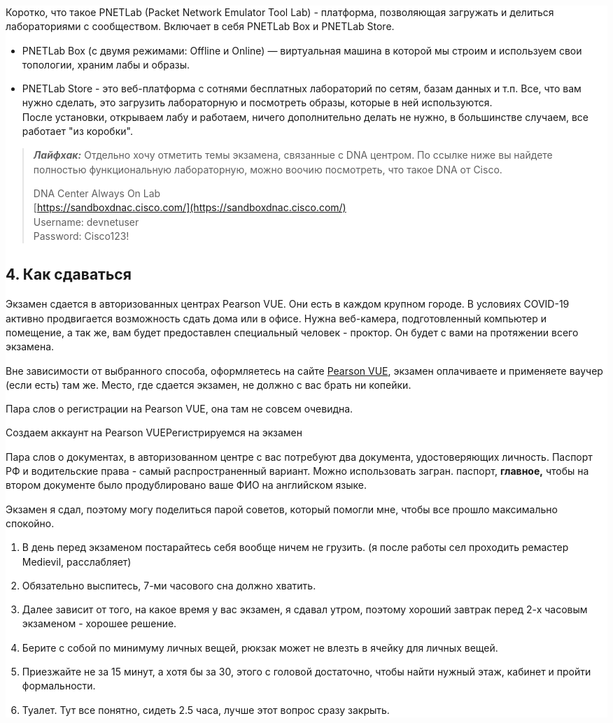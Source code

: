 Коротко, что такое PNETLab (Packet Network Emulator Tool Lab) - платформа, позволяющая загружать и делиться лабораториями с сообществом. Включает в себя PNETLab Box и PNETLab Store.

-   PNETLab Box (с двумя режимами: Offline и Online) — виртуальная машина в которой мы строим и используем свои топологии, храним лабы и образы.
    
-   PNETLab Store - это веб-платформа с сотнями бесплатных лабораторий по сетям, базам данных и т.п. Все, что вам нужно сделать, это загрузить лабораторную и посмотреть образы, которые в ней используются.  
    После установки, открываем лабу и работаем, ничего дополнительно делать не нужно, в большинстве случаем, все работает "из коробки".
    

> **_Лайфхак:_** Отдельно хочу отметить темы экзамена, связанные с DNA центром. По ссылке ниже вы найдете полностью функциональную лабораторную, можно воочию посмотреть, что такое DNA от Cisco.
> 
> DNA Center Always On Lab  
> [https://sandboxdnac.cisco.com/](https://sandboxdnac.cisco.com/)  
> Username: devnetuser  
> Password: Cisco123!

##  4. <a name='-1'></a>Как сдаваться

Экзамен сдается в авторизованных центрах Pearson VUE. Они есть в каждом крупном городе. В условиях COVID-19 активно продвигается возможность сдать дома или в офисе. Нужна веб-камера, подготовленный компьютер и помещение, а так же, вам будет предоставлен специальный человек - проктор. Он будет с вами на протяжении всего экзамена.

Вне зависимости от выбранного способа, оформляетесь на сайте [Pearson VUE](https://home.pearsonvue.com/), экзамен оплачиваете и применяете ваучер (если есть) там же. Место, где сдается экзамен, не должно с вас брать ни копейки.

Пара слов о регистрации на Pearson VUE, она там не совсем очевидна.

Создаем аккаунт на Pearson VUEРегистрируемся на экзамен

Пара слов о документах, в авторизованном центре с вас потребуют два документа, удостоверяющих личность. Паспорт РФ и водительские права - самый распространенный вариант. Можно использовать загран. паспорт, **главное,** чтобы на втором документе было продублировано ваше ФИО на английском языке.

Экзамен я сдал, поэтому могу поделиться парой советов, который помогли мне, чтобы все прошло максимально спокойно.

1.  В день перед экзаменом постарайтесь себя вообще ничем не грузить. (я после работы сел проходить ремастер Medievil, расслабляет)
    
2.  Обязательно выспитесь, 7-ми часового сна должно хватить.
    
3.  Далее зависит от того, на какое время у вас экзамен, я сдавал утром, поэтому хороший завтрак перед 2-х часовым экзаменом - хорошее решение.
    
4.  Берите с собой по минимуму личных вещей, рюкзак может не влезть в ячейку для личных вещей.
    
5.  Приезжайте не за 15 минут, а хотя бы за 30, этого с головой достаточно, чтобы найти нужный этаж, кабинет и пройти формальности.
    
6.  Туалет. Тут все понятно, сидеть 2.5 часа, лучше этот вопрос сразу закрыть.
    
